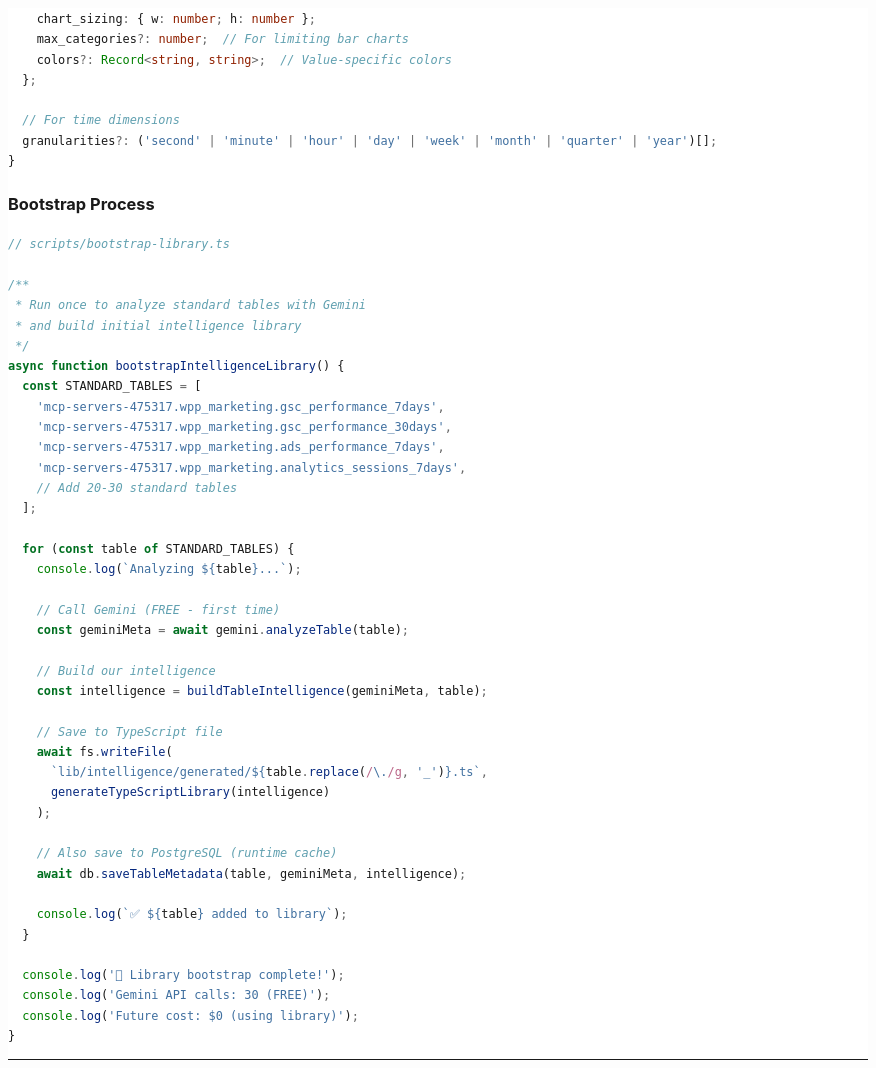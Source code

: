 ```typescript
    chart_sizing: { w: number; h: number };
    max_categories?: number;  // For limiting bar charts
    colors?: Record<string, string>;  // Value-specific colors
  };

  // For time dimensions
  granularities?: ('second' | 'minute' | 'hour' | 'day' | 'week' | 'month' | 'quarter' | 'year')[];
}
```

### Bootstrap Process

```typescript
// scripts/bootstrap-library.ts

/**
 * Run once to analyze standard tables with Gemini
 * and build initial intelligence library
 */
async function bootstrapIntelligenceLibrary() {
  const STANDARD_TABLES = [
    'mcp-servers-475317.wpp_marketing.gsc_performance_7days',
    'mcp-servers-475317.wpp_marketing.gsc_performance_30days',
    'mcp-servers-475317.wpp_marketing.ads_performance_7days',
    'mcp-servers-475317.wpp_marketing.analytics_sessions_7days',
    // Add 20-30 standard tables
  ];

  for (const table of STANDARD_TABLES) {
    console.log(`Analyzing ${table}...`);

    // Call Gemini (FREE - first time)
    const geminiMeta = await gemini.analyzeTable(table);

    // Build our intelligence
    const intelligence = buildTableIntelligence(geminiMeta, table);

    // Save to TypeScript file
    await fs.writeFile(
      `lib/intelligence/generated/${table.replace(/\./g, '_')}.ts`,
      generateTypeScriptLibrary(intelligence)
    );

    // Also save to PostgreSQL (runtime cache)
    await db.saveTableMetadata(table, geminiMeta, intelligence);

    console.log(`✅ ${table} added to library`);
  }

  console.log('🎉 Library bootstrap complete!');
  console.log('Gemini API calls: 30 (FREE)');
  console.log('Future cost: $0 (using library)');
}
```

---